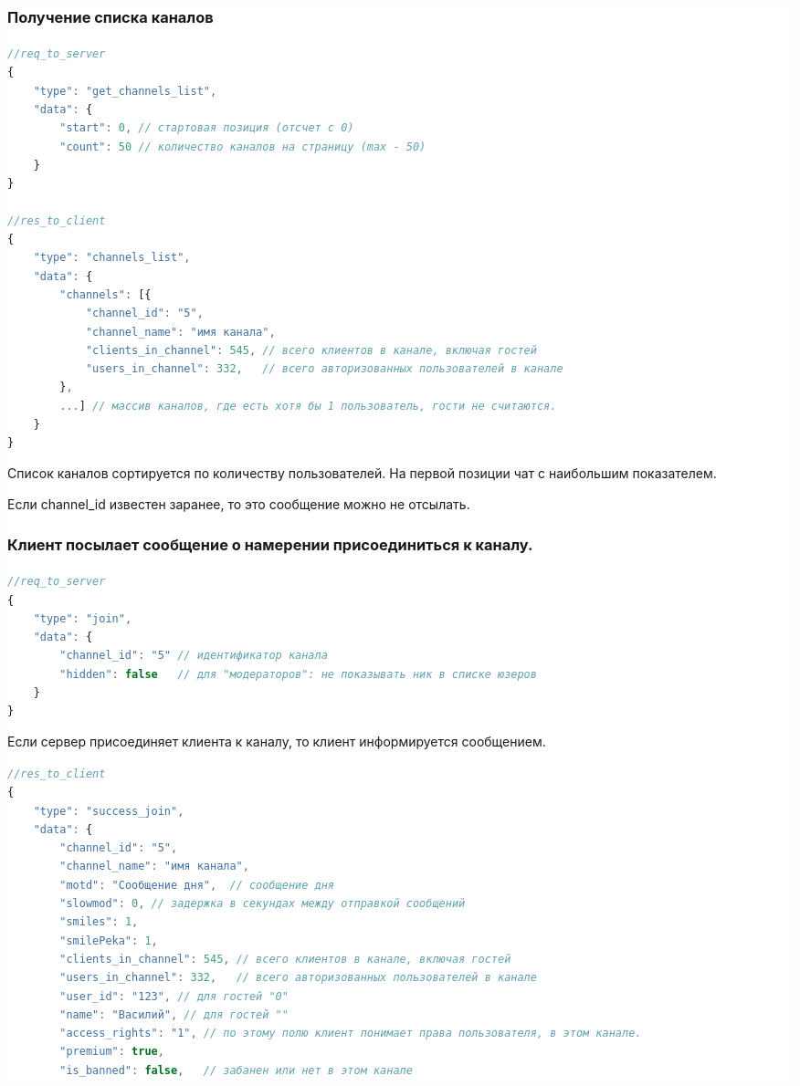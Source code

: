 ### Получение списка каналов

```javascript
//req_to_server
{
    "type": "get_channels_list",
    "data": {
        "start": 0, // стартовая позиция (отсчет с 0)
        "count": 50 // количество каналов на страницу (max - 50)
    }
}

//res_to_client
{
    "type": "channels_list",
    "data": {
        "channels": [{
            "channel_id": "5",
            "channel_name": "имя канала",
            "clients_in_channel": 545, // всего клиентов в канале, включая гостей
            "users_in_channel": 332,   // всего авторизованных пользователей в канале
        },
        ...] // массив каналов, где есть хотя бы 1 пользователь, гости не считаются.
    }
}
```

Список каналов сортируется по количеству пользователей. На первой позиции чат с наибольшим показателем.

Если channel_id известен заранее, то это сообщение можно не отсылать.

### Клиент посылает сообщение о намерении присоединиться к каналу.

```javascript
//req_to_server
{
    "type": "join",
    "data": {
        "channel_id": "5" // идентификатор канала
        "hidden": false   // для "модераторов": не показывать ник в списке юзеров
    }
}
```

Если сервер присоединяет клиента к каналу, то клиент информируется сообщением.

```javascript
//res_to_client
{
    "type": "success_join",
    "data": {
        "channel_id": "5",
        "channel_name": "имя канала",
        "motd": "Сообщение дня",  // сообщение дня
        "slowmod": 0, // задержка в секундах между отправкой сообщений
        "smiles": 1,
        "smilePeka": 1,
        "clients_in_channel": 545, // всего клиентов в канале, включая гостей
        "users_in_channel": 332,   // всего авторизованных пользователей в канале
        "user_id": "123", // для гостей "0"
        "name": "Василий", // для гостей ""
        "access_rights": "1", // по этому полю клиент понимает права пользователя, в этом канале.
        "premium": true,
        "is_banned": false,   // забанен или нет в этом канале
```